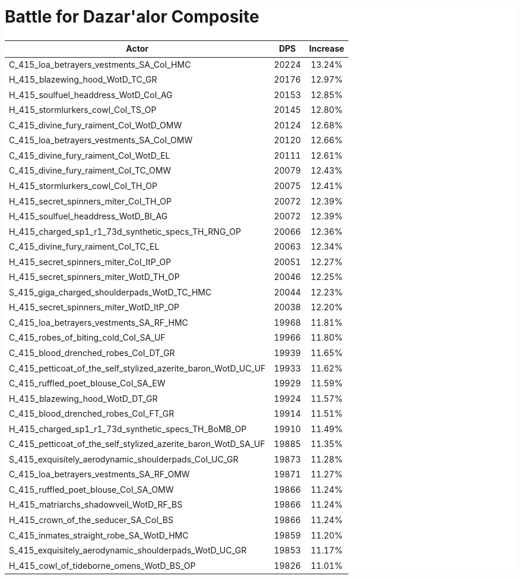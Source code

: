 # Battle for Dazar'alor Composite
| Actor | DPS | Increase |
|---|:---:|:---:|
|C_415_loa_betrayers_vestments_SA_CoI_HMC|20224|13.24%|
|H_415_blazewing_hood_WotD_TC_GR|20176|12.97%|
|H_415_soulfuel_headdress_WotD_CoI_AG|20153|12.85%|
|H_415_stormlurkers_cowl_CoI_TS_OP|20145|12.80%|
|C_415_divine_fury_raiment_CoI_WotD_OMW|20124|12.68%|
|C_415_loa_betrayers_vestments_SA_CoI_OMW|20120|12.66%|
|C_415_divine_fury_raiment_CoI_WotD_EL|20111|12.61%|
|C_415_divine_fury_raiment_CoI_TC_OMW|20079|12.43%|
|H_415_stormlurkers_cowl_CoI_TH_OP|20075|12.41%|
|H_415_secret_spinners_miter_CoI_TH_OP|20072|12.39%|
|H_415_soulfuel_headdress_WotD_BI_AG|20072|12.39%|
|H_415_charged_sp1_r1_73d_synthetic_specs_TH_RNG_OP|20066|12.36%|
|C_415_divine_fury_raiment_CoI_TC_EL|20063|12.34%|
|H_415_secret_spinners_miter_CoI_ItP_OP|20051|12.27%|
|H_415_secret_spinners_miter_WotD_TH_OP|20046|12.25%|
|S_415_giga_charged_shoulderpads_WotD_TC_HMC|20044|12.23%|
|H_415_secret_spinners_miter_WotD_ItP_OP|20038|12.20%|
|C_415_loa_betrayers_vestments_SA_RF_HMC|19968|11.81%|
|C_415_robes_of_biting_cold_CoI_SA_UF|19966|11.80%|
|C_415_blood_drenched_robes_CoI_DT_GR|19939|11.65%|
|C_415_petticoat_of_the_self_stylized_azerite_baron_WotD_UC_UF|19933|11.62%|
|C_415_ruffled_poet_blouse_CoI_SA_EW|19929|11.59%|
|H_415_blazewing_hood_WotD_DT_GR|19924|11.57%|
|C_415_blood_drenched_robes_CoI_FT_GR|19914|11.51%|
|H_415_charged_sp1_r1_73d_synthetic_specs_TH_BoMB_OP|19910|11.49%|
|C_415_petticoat_of_the_self_stylized_azerite_baron_WotD_SA_UF|19885|11.35%|
|S_415_exquisitely_aerodynamic_shoulderpads_CoI_UC_GR|19873|11.28%|
|C_415_loa_betrayers_vestments_SA_RF_OMW|19871|11.27%|
|C_415_ruffled_poet_blouse_CoI_SA_OMW|19866|11.24%|
|H_415_matriarchs_shadowveil_WotD_RF_BS|19866|11.24%|
|H_415_crown_of_the_seducer_SA_CoI_BS|19866|11.24%|
|C_415_inmates_straight_robe_SA_WotD_HMC|19859|11.20%|
|S_415_exquisitely_aerodynamic_shoulderpads_WotD_UC_GR|19853|11.17%|
|H_415_cowl_of_tideborne_omens_WotD_BS_OP|19826|11.01%|